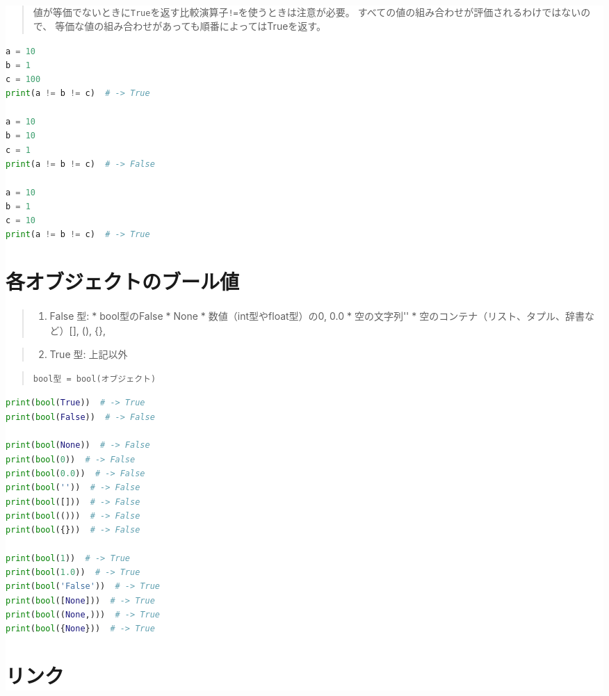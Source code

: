 > 値が等価でないときに`True`を返す比較演算子`!=`を使うときは注意が必要。
  すべての値の組み合わせが評価されるわけではないので、
  等価な値の組み合わせがあっても順番によってはTrueを返す。

```python
a = 10
b = 1
c = 100
print(a != b != c)  # -> True

a = 10
b = 10
c = 1
print(a != b != c)  # -> False

a = 10
b = 1
c = 10
print(a != b != c)  # -> True
```

# 各オブジェクトのブール値

> 1. False 型:
    * bool型のFalse
    * None
    * 数値（int型やfloat型）の0, 0.0
    * 空の文字列''
    * 空のコンテナ（リスト、タプル、辞書など）[], (), {},

> 2. True 型:
    上記以外

> `bool型 = bool(オブジェクト)`

```python
print(bool(True))  # -> True
print(bool(False))  # -> False

print(bool(None))  # -> False
print(bool(0))  # -> False
print(bool(0.0))  # -> False
print(bool(''))  # -> False
print(bool([]))  # -> False
print(bool(()))  # -> False
print(bool({}))  # -> False

print(bool(1))  # -> True
print(bool(1.0))  # -> True
print(bool('False'))  # -> True
print(bool([None]))  # -> True
print(bool((None,)))  # -> True
print(bool({None}))  # -> True
```

# リンク

[](https://note.nkmk.me/python-chain-comparisons/)
